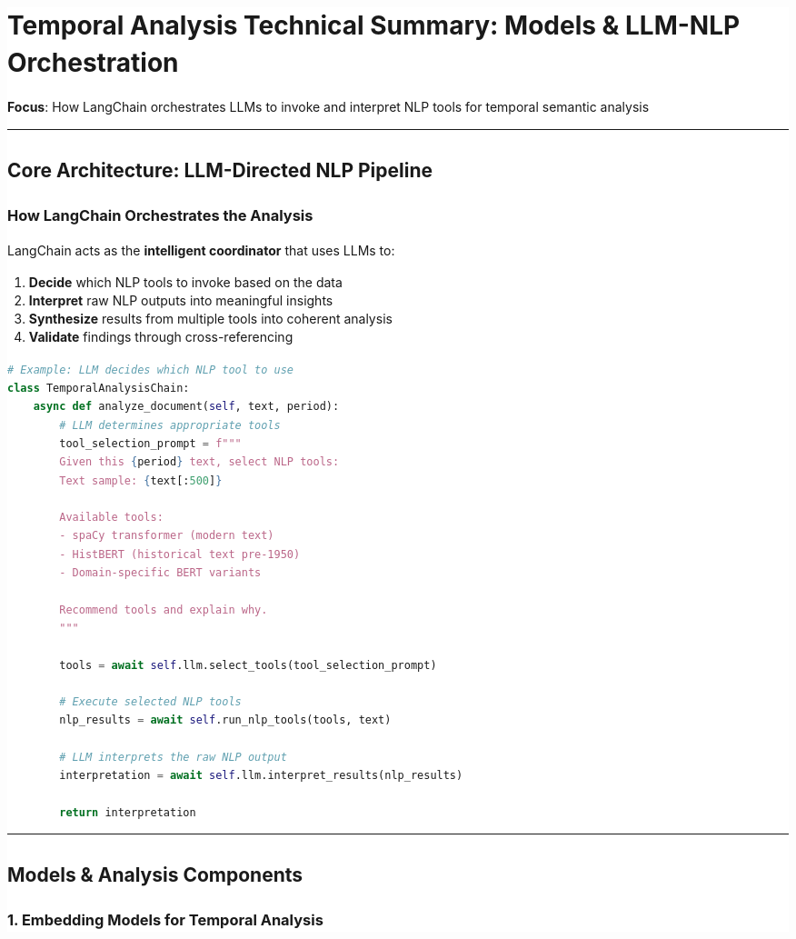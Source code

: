 # Temporal Analysis Technical Summary: Models & LLM-NLP Orchestration

**Focus**: How LangChain orchestrates LLMs to invoke and interpret NLP tools for temporal semantic analysis

---

## Core Architecture: LLM-Directed NLP Pipeline

### How LangChain Orchestrates the Analysis

LangChain acts as the **intelligent coordinator** that uses LLMs to:
1. **Decide** which NLP tools to invoke based on the data
2. **Interpret** raw NLP outputs into meaningful insights  
3. **Synthesize** results from multiple tools into coherent analysis
4. **Validate** findings through cross-referencing

```python
# Example: LLM decides which NLP tool to use
class TemporalAnalysisChain:
    async def analyze_document(self, text, period):
        # LLM determines appropriate tools
        tool_selection_prompt = f"""
        Given this {period} text, select NLP tools:
        Text sample: {text[:500]}
        
        Available tools:
        - spaCy transformer (modern text)
        - HistBERT (historical text pre-1950)
        - Domain-specific BERT variants
        
        Recommend tools and explain why.
        """
        
        tools = await self.llm.select_tools(tool_selection_prompt)
        
        # Execute selected NLP tools
        nlp_results = await self.run_nlp_tools(tools, text)
        
        # LLM interprets the raw NLP output
        interpretation = await self.llm.interpret_results(nlp_results)
        
        return interpretation
```

---

## Models & Analysis Components

### 1. Embedding Models for Temporal Analysis
